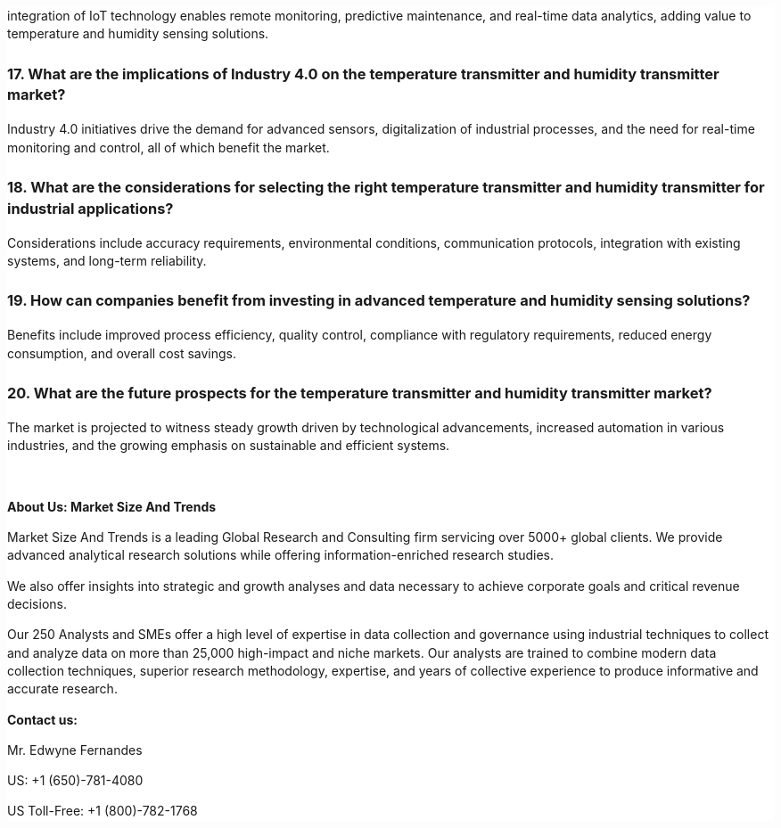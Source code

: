 integration of IoT technology enables remote monitoring, predictive maintenance, and real-time data analytics, adding value to temperature and humidity sensing solutions.</p><h3>17. What are the implications of Industry 4.0 on the temperature transmitter and humidity transmitter market?</h3><p>Industry 4.0 initiatives drive the demand for advanced sensors, digitalization of industrial processes, and the need for real-time monitoring and control, all of which benefit the market.</p><h3>18. What are the considerations for selecting the right temperature transmitter and humidity transmitter for industrial applications?</h3><p>Considerations include accuracy requirements, environmental conditions, communication protocols, integration with existing systems, and long-term reliability.</p><h3>19. How can companies benefit from investing in advanced temperature and humidity sensing solutions?</h3><p>Benefits include improved process efficiency, quality control, compliance with regulatory requirements, reduced energy consumption, and overall cost savings.</p><h3>20. What are the future prospects for the temperature transmitter and humidity transmitter market?</h3><p>The market is projected to witness steady growth driven by technological advancements, increased automation in various industries, and the growing emphasis on sustainable and efficient systems.</p></body></html></strong></p><p id="ember65" class="ember-view reader-text-block__paragraph">&nbsp;</p><p id="" class=""><strong>About Us: Market Size And Trends</strong></p><p id="" class="">Market Size And Trends is a leading Global Research and Consulting firm servicing over 5000+ global clients. We provide advanced analytical research solutions while offering information-enriched research studies.</p><p id="" class="">We also offer insights into strategic and growth analyses and data necessary to achieve corporate goals and critical revenue decisions.</p><p id="" class="">Our 250 Analysts and SMEs offer a high level of expertise in data collection and governance using industrial techniques to collect and analyze data on more than 25,000 high-impact and niche markets. Our analysts are trained to combine modern data collection techniques, superior research methodology, expertise, and years of collective experience to produce informative and accurate research.</p><p id="" class=""><strong>Contact us:</strong></p><p id="" class="">Mr. Edwyne Fernandes</p><p id="" class="">US: +1 (650)-781-4080</p><p id="" class="">US Toll-Free: +1 (800)-782-1768</p>